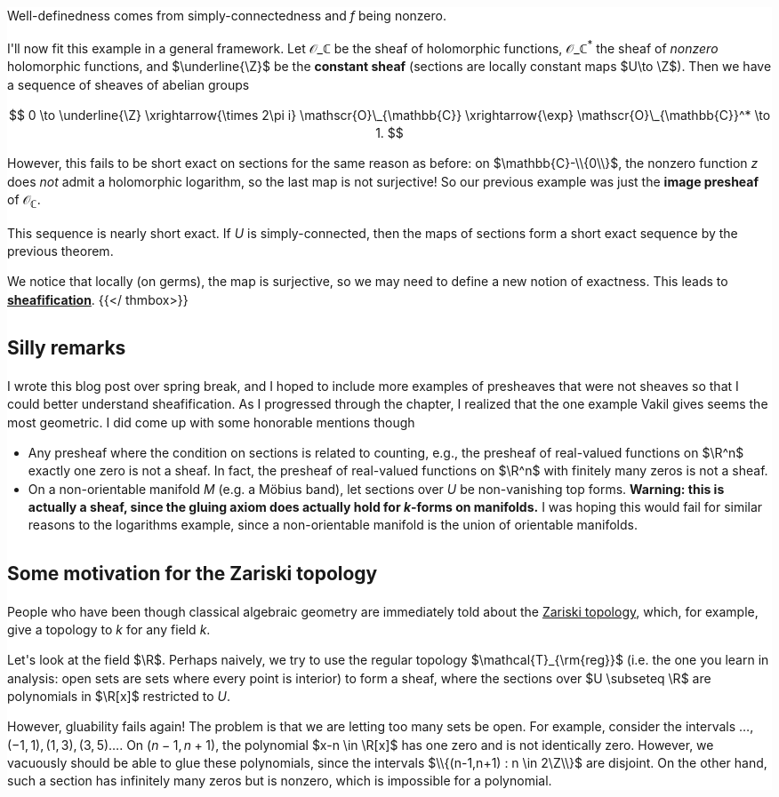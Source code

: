 Well-definedness comes from simply-connectedness and $f$ being nonzero.

I'll now fit this example in a general framework.
Let $\mathscr{O}\_\mathbb{C}$ be the sheaf of holomorphic functions,
$\mathscr{O}\_\mathbb{C}^*$ the sheaf of _nonzero_ holomorphic functions, and $\underline{\Z}$ be the **constant sheaf** (sections are locally constant maps $U\to \Z$). Then we have a sequence of sheaves of abelian groups

$$
0 \to \underline{\Z} \xrightarrow{\times 2\pi i} \mathscr{O}\_{\mathbb{C}} \xrightarrow{\exp} \mathscr{O}\_{\mathbb{C}}^* \to 1.
$$

However, this fails to be short exact on sections for the same reason as before: on $\mathbb{C}-\\{0\\}$, the nonzero function $z$ does _not_ admit a holomorphic logarithm, so the last map is not surjective! So our previous example was just the **image presheaf** of $\mathscr{O}_{\mathbb{C}}$.

This sequence is nearly short exact. If $U$ is simply-connected, then the maps of sections form a short exact sequence by the previous theorem.

We notice that locally (on germs), the map is surjective, so we may need to define a new notion of exactness. This leads to [**sheafification**](https://stacks.math.columbia.edu/tag/007X).
{{</ thmbox>}}

## Silly remarks

I wrote this blog post over spring break, and I hoped to include more examples of presheaves that were not sheaves so that I could better understand sheafification. As I progressed through the chapter, I realized that the one example Vakil gives seems the most geometric. I did come up with some honorable mentions though

- Any presheaf where the condition on sections is related to counting, e.g., the presheaf of real-valued functions on $\R^n$ exactly one zero is not a sheaf. In fact, the presheaf of real-valued functions on $\R^n$ with finitely many zeros is not a sheaf.
- On a non-orientable manifold $M$ (e.g. a Möbius band), let sections over $U$ be non-vanishing top forms. **Warning: this is actually a sheaf, since the gluing axiom does actually hold for $k$-forms on manifolds.** I was hoping this would fail for similar reasons to the logarithms example, since a non-orientable manifold is the union of orientable manifolds.

## Some motivation for the Zariski topology

People who have been though classical algebraic geometry are immediately told about the [Zariski topology](https://en.wikipedia.org/wiki/Zariski_topology), which, for example, give a topology to $k$ for any field $k$.

Let's look at the field $\R$. Perhaps naively, we try to use the regular topology $\mathcal{T}_{\rm{reg}}$ (i.e. the one you learn in analysis: open sets are sets where every point is interior) to form a sheaf, where the sections over $U \subseteq \R$ are polynomials in $\R[x]$ restricted to $U$.

However, gluability fails again! The problem is that we are letting too many sets be open. For example, consider the intervals $\dots,(-1,1),(1,3),(3,5)\dots$. On $(n-1,n+1)$, the polynomial $x-n \in \R[x]$ has one zero and is not identically zero. However, we vacuously should be able to glue these polynomials, since the intervals $\\{(n-1,n+1) : n \in 2\Z\\}$ are disjoint. On the other hand, such a section has infinitely many zeros but is nonzero, which is impossible for a polynomial.


[^1]: Of course, if the topology is not discrete, then the property becomes more subtle.